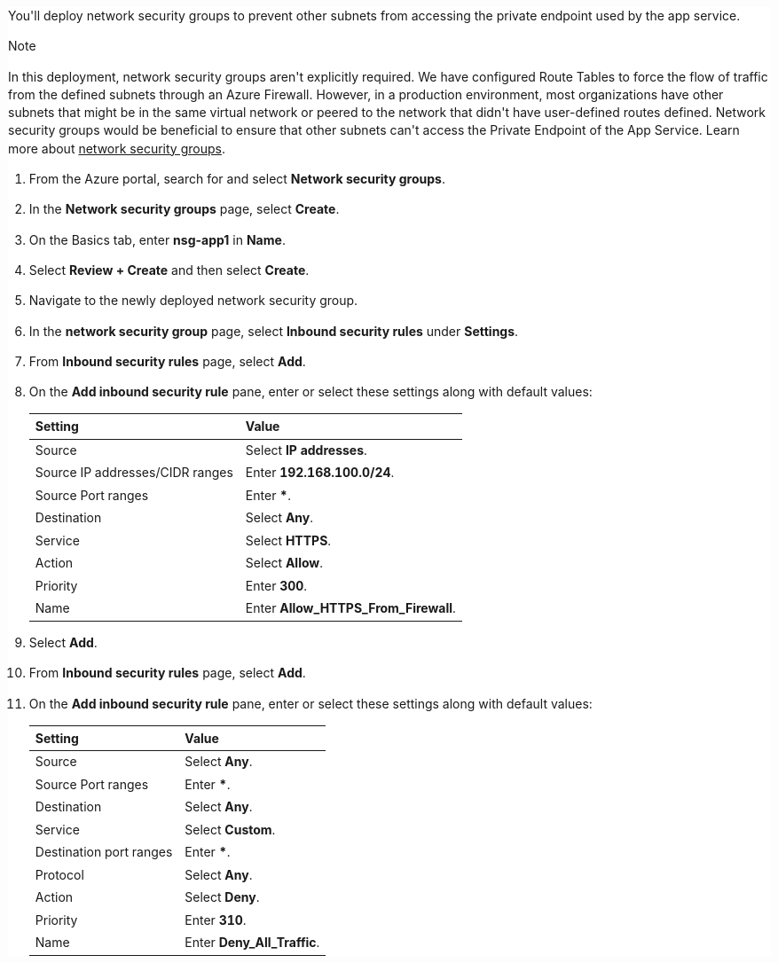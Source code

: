 You'll deploy network security groups to prevent other subnets from accessing the private endpoint used by the app service.

> [!NOTE]
> In this deployment, network security groups aren't explicitly required. We have configured Route Tables to force the flow of traffic from the defined subnets through an Azure Firewall. However, in a production environment, most organizations have other subnets that might be in the same virtual network or peered to the network that didn't have user-defined routes defined. Network security groups would be beneficial to ensure that other subnets can't access the Private Endpoint of the App Service. Learn more about [network security groups](../virtual-network/network-security-groups-overview.md).

1. From the Azure portal, search for and select **Network security groups**.
1. In the **Network security groups** page, select **Create**.
1. On the Basics tab, enter **nsg-app1** in **Name**.
1. Select **Review + Create** and then select **Create**.
1. Navigate to the newly deployed network security group.
1. In the **network security group** page, select **Inbound security rules** under **Settings**.
1. From **Inbound security rules** page, select **Add**.
1. On the **Add inbound security rule** pane, enter or select these settings along with default values:
    
    | Setting            | Value                      |
    |--| - |
    | Source | Select **IP addresses**. |   
    | Source IP addresses/CIDR ranges | Enter **192.168.100.0/24**. |
    | Source Port ranges | Enter **\***.
    | Destination | Select **Any**. |
    | Service | Select **HTTPS**. |
    | Action | Select **Allow**. |
    | Priority | Enter **300**. |
    | Name | Enter **Allow_HTTPS_From_Firewall**. |

1. Select **Add**.
1. From **Inbound security rules** page, select **Add**.
1. On the **Add inbound security rule** pane, enter or select these settings along with default values:
        
    | Setting            | Value                      |
    |--| - |
    | Source | Select **Any**. |
    | Source Port ranges | Enter **\***. |
    | Destination | Select **Any**. |
    | Service | Select **Custom**. |
    | Destination port ranges | Enter **\***. |
    | Protocol | Select **Any**. |
    | Action | Select **Deny**. |
    | Priority | Enter **310**. |
    | Name | Enter **Deny_All_Traffic**. |
